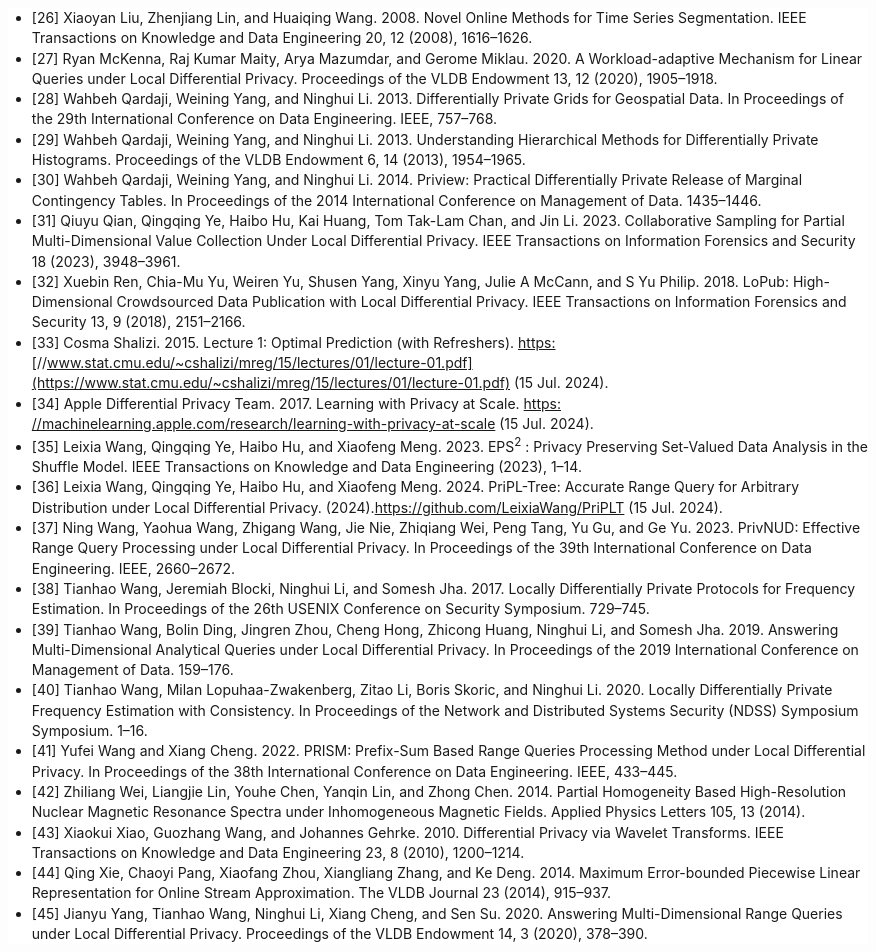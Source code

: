 - <span id="page-12-24"></span>[26] Xiaoyan Liu, Zhenjiang Lin, and Huaiqing Wang. 2008. Novel Online Methods for Time Series Segmentation. IEEE Transactions on Knowledge and Data Engineering 20, 12 (2008), 1616–1626.
- <span id="page-12-44"></span>[27] Ryan McKenna, Raj Kumar Maity, Arya Mazumdar, and Gerome Miklau. 2020. A Workload-adaptive Mechanism for Linear Queries under Local Differential Privacy. Proceedings of the VLDB Endowment 13, 12 (2020), 1905–1918.
- <span id="page-12-38"></span>[28] Wahbeh Qardaji, Weining Yang, and Ninghui Li. 2013. Differentially Private Grids for Geospatial Data. In Proceedings of the 29th International Conference on Data Engineering. IEEE, 757–768.
- <span id="page-12-30"></span>[29] Wahbeh Qardaji, Weining Yang, and Ninghui Li. 2013. Understanding Hierarchical Methods for Differentially Private Histograms. Proceedings of the VLDB Endowment 6, 14 (2013), 1954–1965.
- <span id="page-12-48"></span>[30] Wahbeh Qardaji, Weining Yang, and Ninghui Li. 2014. Priview: Practical Differentially Private Release of Marginal Contingency Tables. In Proceedings of the 2014 International Conference on Management of Data. 1435–1446.
- <span id="page-12-15"></span>[31] Qiuyu Qian, Qingqing Ye, Haibo Hu, Kai Huang, Tom Tak-Lam Chan, and Jin Li. 2023. Collaborative Sampling for Partial Multi-Dimensional Value Collection Under Local Differential Privacy. IEEE Transactions on Information Forensics and Security 18 (2023), 3948–3961.
- <span id="page-12-47"></span>[32] Xuebin Ren, Chia-Mu Yu, Weiren Yu, Shusen Yang, Xinyu Yang, Julie A McCann, and S Yu Philip. 2018. LoPub: High-Dimensional Crowdsourced Data Publication with Local Differential Privacy. IEEE Transactions on Information Forensics and Security 13, 9 (2018), 2151–2166.
- <span id="page-12-12"></span>[33] Cosma Shalizi. 2015. Lecture 1: Optimal Prediction (with Refreshers). [https:](https://www.stat.cmu.edu/~cshalizi/mreg/15/lectures/01/lecture-01.pdf) [//www.stat.cmu.edu/~cshalizi/mreg/15/lectures/01/lecture-01.pdf](https://www.stat.cmu.edu/~cshalizi/mreg/15/lectures/01/lecture-01.pdf) (15 Jul. 2024).
- <span id="page-12-5"></span>[34] Apple Differential Privacy Team. 2017. Learning with Privacy at Scale. [https:](https://machinelearning.apple.com/research/learning-with-privacy-at-scale) [//machinelearning.apple.com/research/learning-with-privacy-at-scale](https://machinelearning.apple.com/research/learning-with-privacy-at-scale) (15 Jul. 2024).
- <span id="page-12-1"></span>[35] Leixia Wang, Qingqing Ye, Haibo Hu, and Xiaofeng Meng. 2023. EPS<sup>2</sup> : Privacy Preserving Set-Valued Data Analysis in the Shuffle Model. IEEE Transactions on Knowledge and Data Engineering (2023), 1–14.
- <span id="page-12-20"></span>[36] Leixia Wang, Qingqing Ye, Haibo Hu, and Xiaofeng Meng. 2024. PriPL-Tree: Accurate Range Query for Arbitrary Distribution under Local Differential Privacy. (2024).<https://github.com/LeixiaWang/PriPLT> (15 Jul. 2024).
- <span id="page-12-8"></span>[37] Ning Wang, Yaohua Wang, Zhigang Wang, Jie Nie, Zhiqiang Wei, Peng Tang, Yu Gu, and Ge Yu. 2023. PrivNUD: Effective Range Query Processing under Local Differential Privacy. In Proceedings of the 39th International Conference on Data Engineering. IEEE, 2660–2672.
- <span id="page-12-16"></span>[38] Tianhao Wang, Jeremiah Blocki, Ninghui Li, and Somesh Jha. 2017. Locally Differentially Private Protocols for Frequency Estimation. In Proceedings of the 26th USENIX Conference on Security Symposium. 729–745.
- <span id="page-12-9"></span>[39] Tianhao Wang, Bolin Ding, Jingren Zhou, Cheng Hong, Zhicong Huang, Ninghui Li, and Somesh Jha. 2019. Answering Multi-Dimensional Analytical Queries under Local Differential Privacy. In Proceedings of the 2019 International Conference on Management of Data. 159–176.
- <span id="page-12-31"></span>[40] Tianhao Wang, Milan Lopuhaa-Zwakenberg, Zitao Li, Boris Skoric, and Ninghui Li. 2020. Locally Differentially Private Frequency Estimation with Consistency. In Proceedings of the Network and Distributed Systems Security (NDSS) Symposium Symposium. 1–16.
- <span id="page-12-10"></span>[41] Yufei Wang and Xiang Cheng. 2022. PRISM: Prefix-Sum Based Range Queries Processing Method under Local Differential Privacy. In Proceedings of the 38th International Conference on Data Engineering. IEEE, 433–445.
- <span id="page-12-19"></span>[42] Zhiliang Wei, Liangjie Lin, Youhe Chen, Yanqin Lin, and Zhong Chen. 2014. Partial Homogeneity Based High-Resolution Nuclear Magnetic Resonance Spectra under Inhomogeneous Magnetic Fields. Applied Physics Letters 105, 13 (2014).
- <span id="page-12-39"></span>[43] Xiaokui Xiao, Guozhang Wang, and Johannes Gehrke. 2010. Differential Privacy via Wavelet Transforms. IEEE Transactions on Knowledge and Data Engineering 23, 8 (2010), 1200–1214.
- <span id="page-12-25"></span>[44] Qing Xie, Chaoyi Pang, Xiaofang Zhou, Xiangliang Zhang, and Ke Deng. 2014. Maximum Error-bounded Piecewise Linear Representation for Online Stream Approximation. The VLDB Journal 23 (2014), 915–937.
- <span id="page-12-11"></span>[45] Jianyu Yang, Tianhao Wang, Ninghui Li, Xiang Cheng, and Sen Su. 2020. Answering Multi-Dimensional Range Queries under Local Differential Privacy. Proceedings of the VLDB Endowment 14, 3 (2020), 378–390.